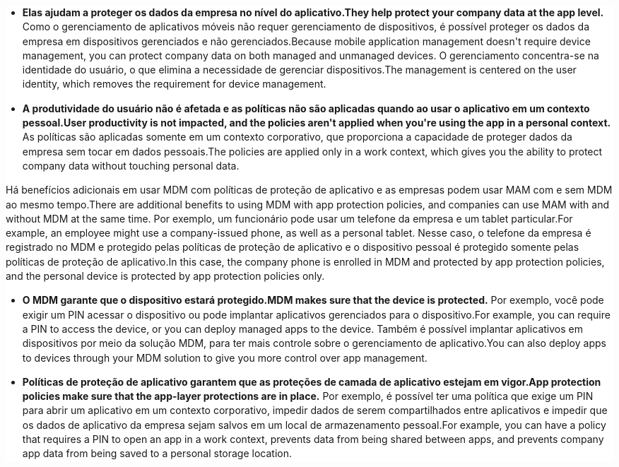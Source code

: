 -   <span data-ttu-id="d5069-119">**Elas ajudam a proteger os dados da empresa no nível do aplicativo.**</span><span class="sxs-lookup"><span data-stu-id="d5069-119">**They help protect your company data at the app level.**</span></span> <span data-ttu-id="d5069-120">Como o gerenciamento de aplicativos móveis não requer gerenciamento de dispositivos, é possível proteger os dados da empresa em dispositivos gerenciados e não gerenciados.</span><span class="sxs-lookup"><span data-stu-id="d5069-120">Because mobile application management doesn't require device management, you can protect company data on both managed and unmanaged devices.</span></span> <span data-ttu-id="d5069-121">O gerenciamento concentra-se na identidade do usuário, o que elimina a necessidade de gerenciar dispositivos.</span><span class="sxs-lookup"><span data-stu-id="d5069-121">The management is centered on the user identity, which removes the requirement for device management.</span></span>

-   <span data-ttu-id="d5069-122">**A produtividade do usuário não é afetada e as políticas não são aplicadas quando ao usar o aplicativo em um contexto pessoal.**</span><span class="sxs-lookup"><span data-stu-id="d5069-122">**User productivity is not impacted, and the policies aren't applied when you're using the app in a personal context.**</span></span> <span data-ttu-id="d5069-123">As políticas são aplicadas somente em um contexto corporativo, que proporciona a capacidade de proteger dados da empresa sem tocar em dados pessoais.</span><span class="sxs-lookup"><span data-stu-id="d5069-123">The policies are applied only in a work context, which gives you the ability to protect company data without touching personal data.</span></span>

<span data-ttu-id="d5069-124">Há benefícios adicionais em usar MDM com políticas de proteção de aplicativo e as empresas podem usar MAM com e sem MDM ao mesmo tempo.</span><span class="sxs-lookup"><span data-stu-id="d5069-124">There are additional benefits to using MDM with app protection policies, and companies can use MAM with and without MDM at the same time.</span></span> <span data-ttu-id="d5069-125">Por exemplo, um funcionário pode usar um telefone da empresa e um tablet particular.</span><span class="sxs-lookup"><span data-stu-id="d5069-125">For example, an employee might use a company-issued phone, as well as a personal tablet.</span></span> <span data-ttu-id="d5069-126">Nesse caso, o telefone da empresa é registrado no MDM e protegido pelas políticas de proteção de aplicativo e o dispositivo pessoal é protegido somente pelas políticas de proteção de aplicativo.</span><span class="sxs-lookup"><span data-stu-id="d5069-126">In this case, the company phone is enrolled in MDM and protected by app protection policies, and the personal device is protected by app protection policies only.</span></span>

- <span data-ttu-id="d5069-127">**O MDM garante que o dispositivo estará protegido.**</span><span class="sxs-lookup"><span data-stu-id="d5069-127">**MDM makes sure that the device is protected.**</span></span> <span data-ttu-id="d5069-128">Por exemplo, você pode exigir um PIN acessar o dispositivo ou pode implantar aplicativos gerenciados para o dispositivo.</span><span class="sxs-lookup"><span data-stu-id="d5069-128">For example, you can require a PIN to access the device, or you can deploy managed apps to the device.</span></span> <span data-ttu-id="d5069-129">Também é possível implantar aplicativos em dispositivos por meio da solução MDM, para ter mais controle sobre o gerenciamento de aplicativo.</span><span class="sxs-lookup"><span data-stu-id="d5069-129">You can also deploy apps to devices through your MDM solution to give you more control over app management.</span></span>

- <span data-ttu-id="d5069-130">**Políticas de proteção de aplicativo garantem que as proteções de camada de aplicativo estejam em vigor.**</span><span class="sxs-lookup"><span data-stu-id="d5069-130">**App protection policies make sure that the app-layer protections are in place.**</span></span> <span data-ttu-id="d5069-131">Por exemplo, é possível ter uma política que exige um PIN para abrir um aplicativo em um contexto corporativo, impedir dados de serem compartilhados entre aplicativos e impedir que os dados de aplicativo da empresa sejam salvos em um local de armazenamento pessoal.</span><span class="sxs-lookup"><span data-stu-id="d5069-131">For example, you can have a policy that requires a PIN to open an app in a work context, prevents data from being shared between apps, and prevents company app data from being saved to a personal storage location.</span></span>
